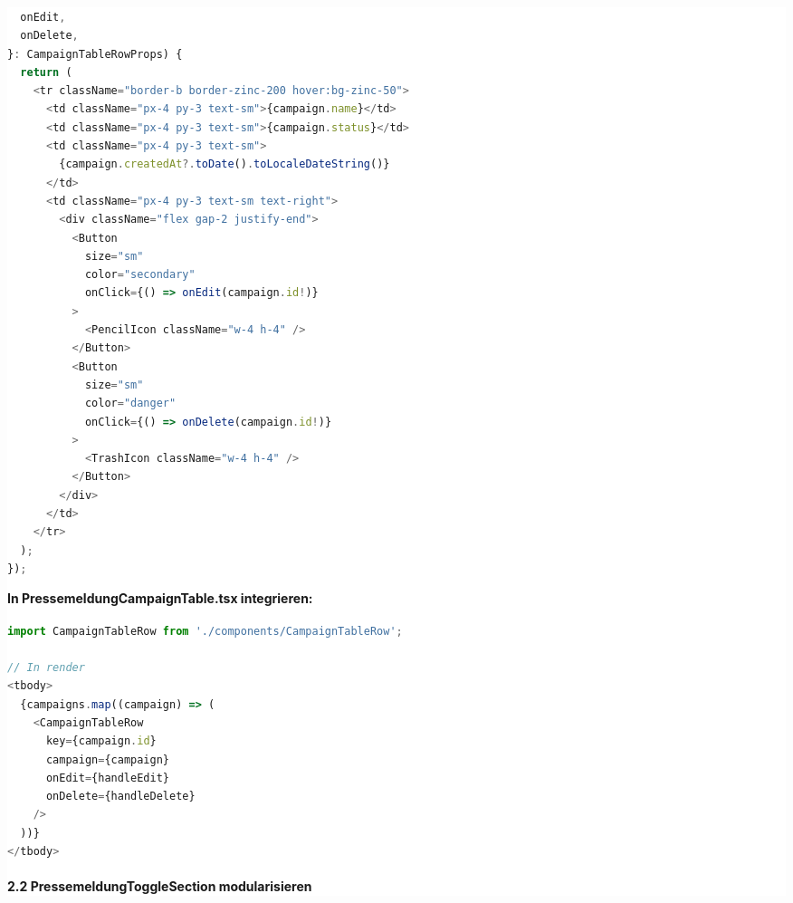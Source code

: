 ```typescript
  onEdit,
  onDelete,
}: CampaignTableRowProps) {
  return (
    <tr className="border-b border-zinc-200 hover:bg-zinc-50">
      <td className="px-4 py-3 text-sm">{campaign.name}</td>
      <td className="px-4 py-3 text-sm">{campaign.status}</td>
      <td className="px-4 py-3 text-sm">
        {campaign.createdAt?.toDate().toLocaleDateString()}
      </td>
      <td className="px-4 py-3 text-sm text-right">
        <div className="flex gap-2 justify-end">
          <Button
            size="sm"
            color="secondary"
            onClick={() => onEdit(campaign.id!)}
          >
            <PencilIcon className="w-4 h-4" />
          </Button>
          <Button
            size="sm"
            color="danger"
            onClick={() => onDelete(campaign.id!)}
          >
            <TrashIcon className="w-4 h-4" />
          </Button>
        </div>
      </td>
    </tr>
  );
});
```

**In PressemeldungCampaignTable.tsx integrieren:**
```typescript
import CampaignTableRow from './components/CampaignTableRow';

// In render
<tbody>
  {campaigns.map((campaign) => (
    <CampaignTableRow
      key={campaign.id}
      campaign={campaign}
      onEdit={handleEdit}
      onDelete={handleDelete}
    />
  ))}
</tbody>
```

#### 2.2 PressemeldungToggleSection modularisieren

